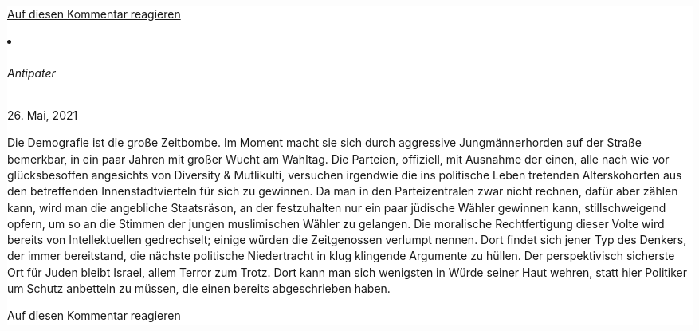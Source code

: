 <a rel="nofollow" class="comment-reply-link" href="#comment-111692" data-commentid="111692" data-postid="13653" data-belowelement="comment-111692" data-respondelement="respond" data-replyto="Antworte auf Werner Bläser" aria-label="Antworte auf Werner Bläser">Auf diesen Kommentar reagieren</a> 


</li>
<li class="comment even thread-odd thread-alt depth-1 clearfix" id="li-comment-111707">
<h6 class="author">Antipater</h6> <span class="date">26. Mai, 2021</span>



Die Demografie ist die große Zeitbombe. Im Moment macht sie sich durch aggressive Jungmännerhorden auf der Straße bemerkbar, in ein paar Jahren mit großer Wucht am Wahltag. Die Parteien, offiziell, mit Ausnahme der einen, alle nach wie vor glücksbesoffen angesichts von Diversity &amp; Mutlikulti, versuchen irgendwie die ins politische Leben tretenden Alterskohorten aus den betreffenden Innenstadtvierteln für sich zu gewinnen. Da man in den Parteizentralen zwar nicht rechnen, dafür aber zählen kann, wird man die angebliche Staatsräson, an der festzuhalten nur ein paar jüdische Wähler gewinnen kann, stillschweigend opfern, um so an die Stimmen der jungen muslimischen Wähler zu gelangen. Die moralische Rechtfertigung dieser Volte wird bereits von Intellektuellen gedrechselt; einige würden die Zeitgenossen verlumpt nennen. Dort findet sich jener Typ des Denkers, der immer bereitstand, die nächste politische Niedertracht in klug klingende Argumente zu hüllen. Der perspektivisch sicherste Ort für Juden bleibt Israel, allem Terror zum Trotz. Dort kann man sich wenigsten in Würde seiner Haut wehren, statt hier Politiker um Schutz anbetteln zu müssen, die einen bereits abgeschrieben haben.

<a rel="nofollow" class="comment-reply-link" href="#comment-111707" data-commentid="111707" data-postid="13653" data-belowelement="comment-111707" data-respondelement="respond" data-replyto="Antworte auf Antipater" aria-label="Antworte auf Antipater">Auf diesen Kommentar reagieren</a> 


</li>
</ul>
